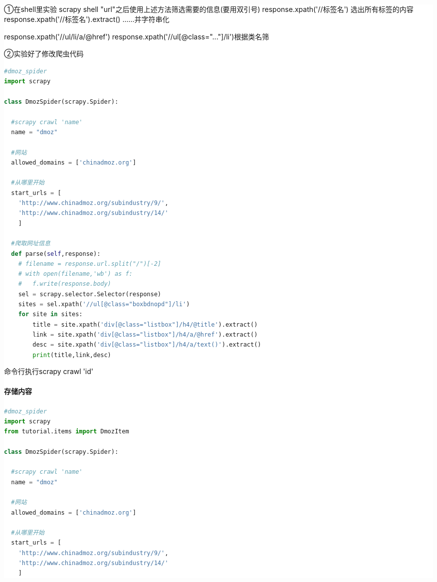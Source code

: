 ①在shell里实验
scrapy shell "url"之后使用上述方法筛选需要的信息(要用双引号)
response.xpath('//标签名')  选出所有标签的内容
response.xpath('//标签名').extract() ......并字符串化

response.xpath('//ul/li/a/@href')
response.xpath('//ul[@class="..."]/li')根据类名筛

②实验好了修改爬虫代码

```python
#dmoz_spider
import scrapy

class DmozSpider(scrapy.Spider):

  #scrapy crawl 'name'
  name = "dmoz"

  #网站
  allowed_domains = ['chinadmoz.org']

  #从哪里开始
  start_urls = [
    'http://www.chinadmoz.org/subindustry/9/',
    'http://www.chinadmoz.org/subindustry/14/'
    ]

  #爬取网址信息
  def parse(self,response):
    # filename = response.url.split("/")[-2]
    # with open(filename,'wb') as f:
    #   f.write(response.body)
    sel = scrapy.selector.Selector(response)
    sites = sel.xpath('//ul[@class="boxbdnopd"]/li')
    for site in sites:
        title = site.xpath('div[@class="listbox"]/h4/@title').extract()
        link = site.xpath('div[@class="listbox"]/h4/a/@href').extract()
        desc = site.xpath('div[@class="listbox"]/h4/a/text()').extract()
        print(title,link,desc)

```

命令行执行scrapy crawl 'id'


#### 存储内容

```python
#dmoz_spider
import scrapy
from tutorial.items import DmozItem

class DmozSpider(scrapy.Spider):

  #scrapy crawl 'name'
  name = "dmoz"

  #网站
  allowed_domains = ['chinadmoz.org']

  #从哪里开始
  start_urls = [
    'http://www.chinadmoz.org/subindustry/9/',
    'http://www.chinadmoz.org/subindustry/14/'
    ]

```